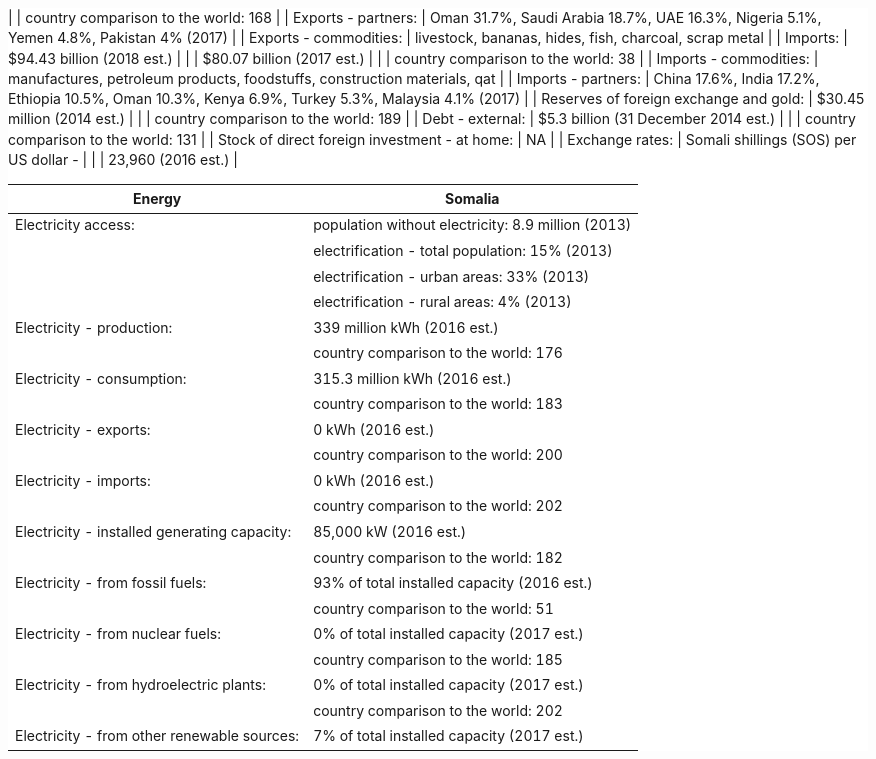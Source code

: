 | | country comparison to the world: 168 |
| Exports - partners: | Oman 31.7%, Saudi Arabia 18.7%, UAE 16.3%, Nigeria 5.1%, Yemen 4.8%, Pakistan 4% (2017) |
| Exports - commodities: | livestock, bananas, hides, fish, charcoal, scrap metal |
| Imports: | $94.43 billion (2018 est.) |
| | $80.07 billion (2017 est.) |
| | country comparison to the world: 38 |
| Imports - commodities: | manufactures, petroleum products, foodstuffs, construction materials, qat |
| Imports - partners: | China 17.6%, India 17.2%, Ethiopia 10.5%, Oman 10.3%, Kenya 6.9%, Turkey 5.3%, Malaysia 4.1% (2017) |
| Reserves of foreign exchange and gold: | $30.45 million (2014 est.) |
| | country comparison to the world: 189 |
| Debt - external: | $5.3 billion (31 December 2014 est.) |
| | country comparison to the world: 131 |
| Stock of direct foreign investment - at home: | NA |
| Exchange rates: | Somali shillings (SOS) per US dollar - |
| | 23,960 (2016 est.) |

| Energy | Somalia |
| --- | --- |
| Electricity access: | population without electricity: 8.9 million (2013) |
| | electrification - total population: 15% (2013) |
| | electrification - urban areas: 33% (2013) |
| | electrification - rural areas: 4% (2013) |
| Electricity - production: | 339 million kWh (2016 est.) |
| | country comparison to the world: 176 |
| Electricity - consumption: | 315.3 million kWh (2016 est.) |
| | country comparison to the world: 183 |
| Electricity - exports: | 0 kWh (2016 est.) |
| | country comparison to the world: 200 |
| Electricity - imports: | 0 kWh (2016 est.) |
| | country comparison to the world: 202 |
| Electricity - installed generating capacity: | 85,000 kW (2016 est.) |
| | country comparison to the world: 182 |
| Electricity - from fossil fuels: | 93% of total installed capacity (2016 est.) |
| | country comparison to the world: 51 |
| Electricity - from nuclear fuels: | 0% of total installed capacity (2017 est.) |
| | country comparison to the world: 185 |
| Electricity - from hydroelectric plants: | 0% of total installed capacity (2017 est.) |
| | country comparison to the world: 202 |
| Electricity - from other renewable sources: | 7% of total installed capacity (2017 est.) |